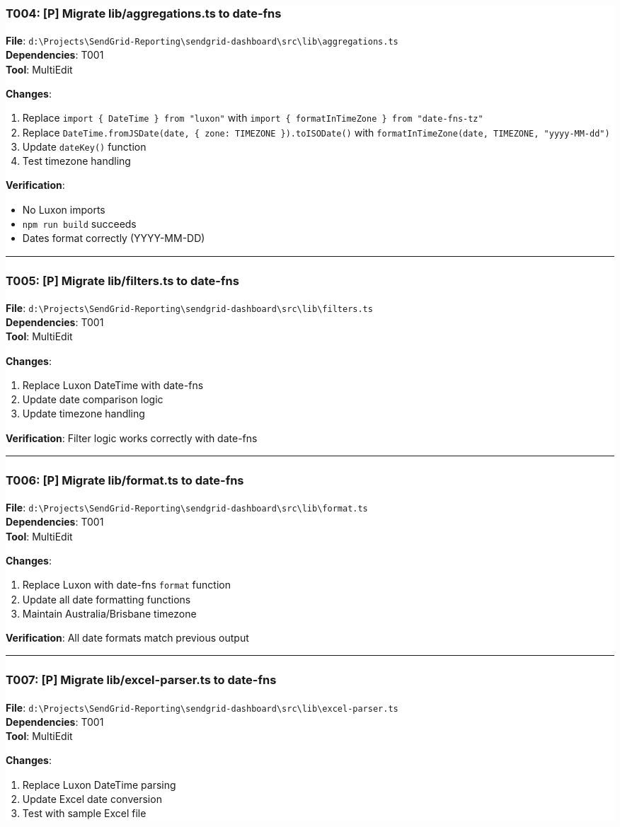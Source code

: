### T004: [P] Migrate lib/aggregations.ts to date-fns
**File**: `d:\Projects\SendGrid-Reporting\sendgrid-dashboard\src\lib\aggregations.ts`  
**Dependencies**: T001  
**Tool**: MultiEdit

**Changes**:
1. Replace `import { DateTime } from "luxon"` with `import { formatInTimeZone } from "date-fns-tz"`
2. Replace `DateTime.fromJSDate(date, { zone: TIMEZONE }).toISODate()` with `formatInTimeZone(date, TIMEZONE, "yyyy-MM-dd")`
3. Update `dateKey()` function
4. Test timezone handling

**Verification**:
- No Luxon imports
- `npm run build` succeeds
- Dates format correctly (YYYY-MM-DD)

---

### T005: [P] Migrate lib/filters.ts to date-fns
**File**: `d:\Projects\SendGrid-Reporting\sendgrid-dashboard\src\lib\filters.ts`  
**Dependencies**: T001  
**Tool**: MultiEdit

**Changes**:
1. Replace Luxon DateTime with date-fns
2. Update date comparison logic
3. Update timezone handling

**Verification**: Filter logic works correctly with date-fns

---

### T006: [P] Migrate lib/format.ts to date-fns
**File**: `d:\Projects\SendGrid-Reporting\sendgrid-dashboard\src\lib\format.ts`  
**Dependencies**: T001  
**Tool**: MultiEdit

**Changes**:
1. Replace Luxon with date-fns `format` function
2. Update all date formatting functions
3. Maintain Australia/Brisbane timezone

**Verification**: All date formats match previous output

---

### T007: [P] Migrate lib/excel-parser.ts to date-fns
**File**: `d:\Projects\SendGrid-Reporting\sendgrid-dashboard\src\lib\excel-parser.ts`  
**Dependencies**: T001  
**Tool**: MultiEdit

**Changes**:
1. Replace Luxon DateTime parsing
2. Update Excel date conversion
3. Test with sample Excel file
